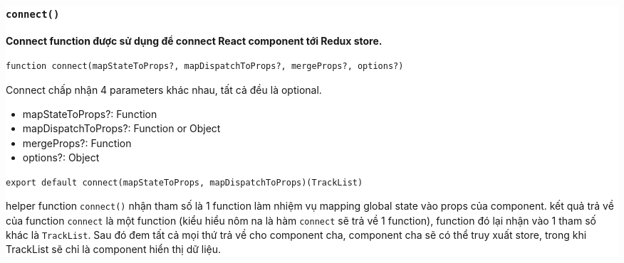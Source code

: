 ### `connect()`
**Connect function được sử dụng để connect React component tới Redux store.**

```react
function connect(mapStateToProps?, mapDispatchToProps?, mergeProps?, options?)
```

Connect chấp nhận 4 parameters khác nhau, tất cả đều là optional.
- mapStateToProps?: Function
- mapDispatchToProps?: Function or Object
- mergeProps?: Function
- options?: Object

```react
export default connect(mapStateToProps, mapDispatchToProps)(TrackList)
```

helper function `connect()` nhận tham số là 1 function làm nhiệm vụ mapping global state vào props của component. kết quả trả về của function `connect` là một function (kiểu hiểu nôm na là hàm `connect` sẽ trả về 1 function), function đó lại nhận vào 1 tham số khác là `TrackList`. Sau đó đem tất cả mọi thứ trả về cho component cha, component cha sẽ có thể truy xuất store, trong khi TrackList sẽ chỉ là component hiển thị dữ liệu.
